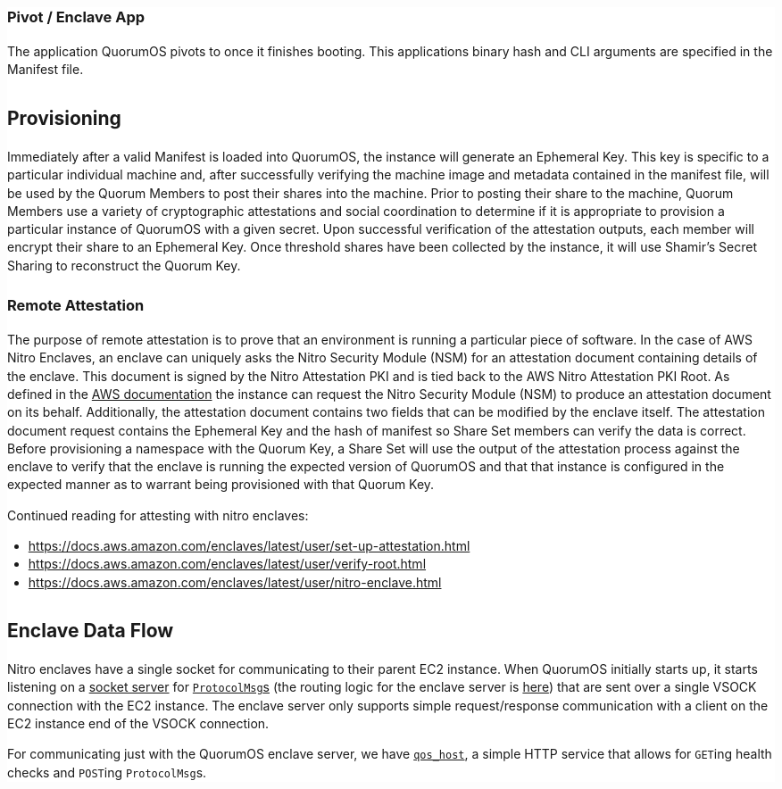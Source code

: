 ### Pivot / Enclave App

The application QuorumOS pivots to once it finishes booting. This applications binary hash and CLI arguments are specified in the Manifest file.

## Provisioning

Immediately after a valid Manifest is loaded into QuorumOS, the instance will generate an Ephemeral Key. This key is specific to a particular individual machine and, after successfully verifying the machine image and metadata contained in the manifest file, will be used by the Quorum Members to post their shares into the machine.
Prior to posting their share to the machine, Quorum Members use a variety of cryptographic attestations and social coordination to determine if it is appropriate to provision a particular instance of QuorumOS with a given secret.
Upon successful verification of the attestation outputs, each member will encrypt their share to an Ephemeral Key. Once threshold shares have been collected by the instance, it will use Shamir’s Secret Sharing to reconstruct the Quorum Key.

### Remote Attestation

The purpose of remote attestation is to prove that an environment is running a particular piece of software. In the case of AWS Nitro Enclaves, an enclave can uniquely asks the Nitro Security Module (NSM) for an attestation document containing details of the enclave. This document is signed by the Nitro Attestation PKI and is tied back to the AWS Nitro Attestation PKI Root.
As defined in the [AWS documentation](https://docs.aws.amazon.com/enclaves/latest/user/verify-root.html) the instance can request the Nitro Security Module (NSM) to produce an attestation document on its behalf. Additionally, the attestation document contains two fields that can be modified by the enclave itself. The attestation document request contains the Ephemeral Key and the hash of manifest so Share Set members can verify the data is correct.
Before provisioning a namespace with the Quorum Key, a Share Set will use the output of the attestation process against the enclave to verify that the enclave is running the expected version of QuorumOS and that that instance is configured in the expected manner as to warrant being provisioned with that Quorum Key.

Continued reading for attesting with nitro enclaves:

- <https://docs.aws.amazon.com/enclaves/latest/user/set-up-attestation.html>
- <https://docs.aws.amazon.com/enclaves/latest/user/verify-root.html>
- <https://docs.aws.amazon.com/enclaves/latest/user/nitro-enclave.html>

## Enclave Data Flow

Nitro enclaves have a single socket for communicating to their parent EC2 instance. When QuorumOS initially starts up, it starts listening on a [socket server](.src/qos_core/src/server.rs) for [`ProtocolMsg`s](./src/qos_core/src/protocol/msg.rs) (the routing logic for the enclave server is [here](./src/qos_core/src/protocol/mod.rs)) that are sent over a single VSOCK connection with the EC2 instance. The enclave server only supports simple request/response communication with a client on the EC2 instance end of the VSOCK connection.

For communicating just with the QuorumOS enclave server, we have [`qos_host`](./src/qos_host/src/lib.rs), a simple HTTP service that allows for `GET`ing health checks and `POST`ing `ProtocolMsg`s.
